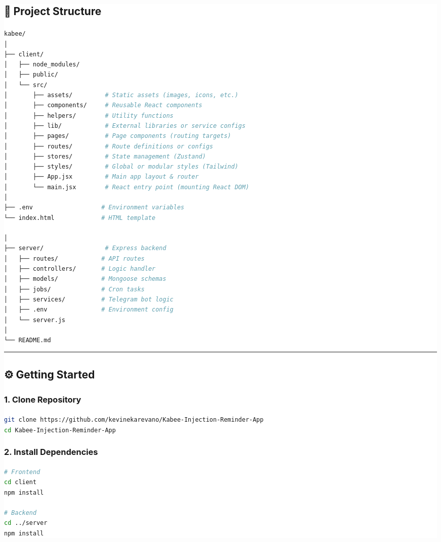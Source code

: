 
## 📂 Project Structure

```bash
kabee/
│
├── client/
│   ├── node_modules/
│   ├── public/
│   └── src/
│       ├── assets/         # Static assets (images, icons, etc.)
│       ├── components/     # Reusable React components
│       ├── helpers/        # Utility functions
│       ├── lib/            # External libraries or service configs
│       ├── pages/          # Page components (routing targets)
│       ├── routes/         # Route definitions or configs
│       ├── stores/         # State management (Zustand)
│       ├── styles/         # Global or modular styles (Tailwind)
│       ├── App.jsx         # Main app layout & router
│       └── main.jsx        # React entry point (mounting React DOM)
│
├── .env                   # Environment variables
└── index.html             # HTML template

│
├── server/                 # Express backend
│   ├── routes/            # API routes
│   ├── controllers/       # Logic handler
│   ├── models/            # Mongoose schemas
│   ├── jobs/              # Cron tasks
│   ├── services/          # Telegram bot logic
│   ├── .env               # Environment config
│   └── server.js
│
└── README.md
```

---

## ⚙️ Getting Started

### 1. Clone Repository

```bash
git clone https://github.com/kevinekarevano/Kabee-Injection-Reminder-App
cd Kabee-Injection-Reminder-App
```

### 2. Install Dependencies

```bash
# Frontend
cd client
npm install

# Backend
cd ../server
npm install
```
